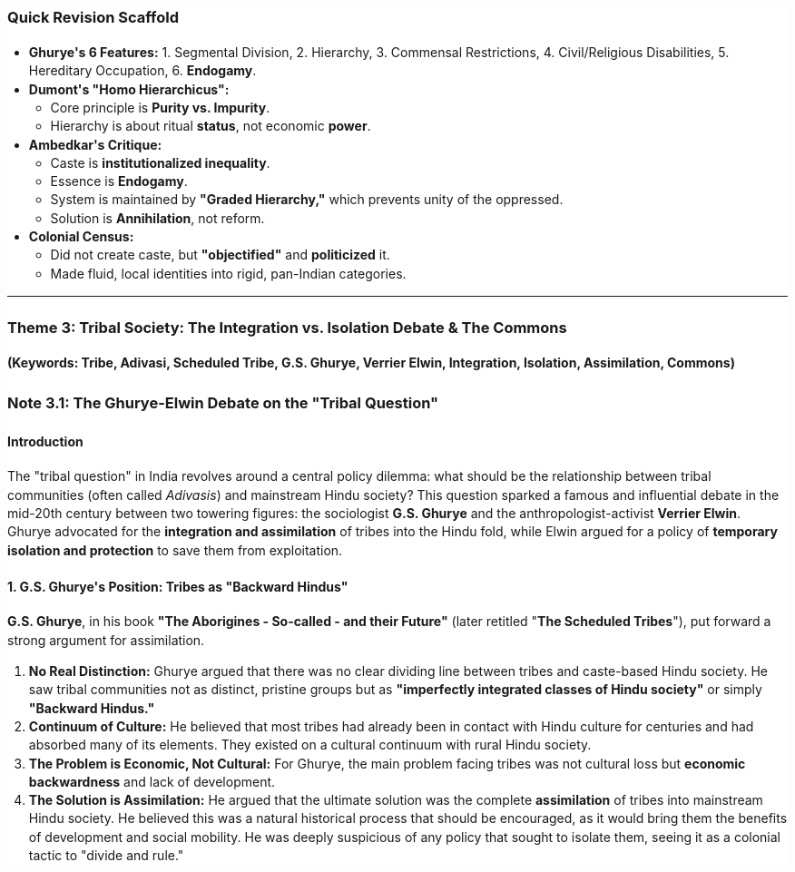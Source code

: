 ### **Quick Revision Scaffold**

*   **Ghurye's 6 Features:** 1. Segmental Division, 2. Hierarchy, 3. Commensal Restrictions, 4. Civil/Religious Disabilities, 5. Hereditary Occupation, 6. **Endogamy**.
*   **Dumont's "Homo Hierarchicus":**
    *   Core principle is **Purity vs. Impurity**.
    *   Hierarchy is about ritual **status**, not economic **power**.
*   **Ambedkar's Critique:**
    *   Caste is **institutionalized inequality**.
    *   Essence is **Endogamy**.
    *   System is maintained by **"Graded Hierarchy,"** which prevents unity of the oppressed.
    *   Solution is **Annihilation**, not reform.
*   **Colonial Census:**
    *   Did not create caste, but **"objectified"** and **politicized** it.
    *   Made fluid, local identities into rigid, pan-Indian categories.

---

### **Theme 3: Tribal Society: The Integration vs. Isolation Debate & The Commons**

**(Keywords: Tribe, Adivasi, Scheduled Tribe, G.S. Ghurye, Verrier Elwin, Integration, Isolation, Assimilation, Commons)**

### **Note 3.1: The Ghurye-Elwin Debate on the "Tribal Question"**

#### **Introduction**

The "tribal question" in India revolves around a central policy dilemma: what should be the relationship between tribal communities (often called *Adivasis*) and mainstream Hindu society? This question sparked a famous and influential debate in the mid-20th century between two towering figures: the sociologist **G.S. Ghurye** and the anthropologist-activist **Verrier Elwin**. Ghurye advocated for the **integration and assimilation** of tribes into the Hindu fold, while Elwin argued for a policy of **temporary isolation and protection** to save them from exploitation.

#### **1. G.S. Ghurye's Position: Tribes as "Backward Hindus"**

**G.S. Ghurye**, in his book **"The Aborigines - So-called - and their Future"** (later retitled "**The Scheduled Tribes**"), put forward a strong argument for assimilation.

1.  **No Real Distinction:** Ghurye argued that there was no clear dividing line between tribes and caste-based Hindu society. He saw tribal communities not as distinct, pristine groups but as **"imperfectly integrated classes of Hindu society"** or simply **"Backward Hindus."**
2.  **Continuum of Culture:** He believed that most tribes had already been in contact with Hindu culture for centuries and had absorbed many of its elements. They existed on a cultural continuum with rural Hindu society.
3.  **The Problem is Economic, Not Cultural:** For Ghurye, the main problem facing tribes was not cultural loss but **economic backwardness** and lack of development.
4.  **The Solution is Assimilation:** He argued that the ultimate solution was the complete **assimilation** of tribes into mainstream Hindu society. He believed this was a natural historical process that should be encouraged, as it would bring them the benefits of development and social mobility. He was deeply suspicious of any policy that sought to isolate them, seeing it as a colonial tactic to "divide and rule."
